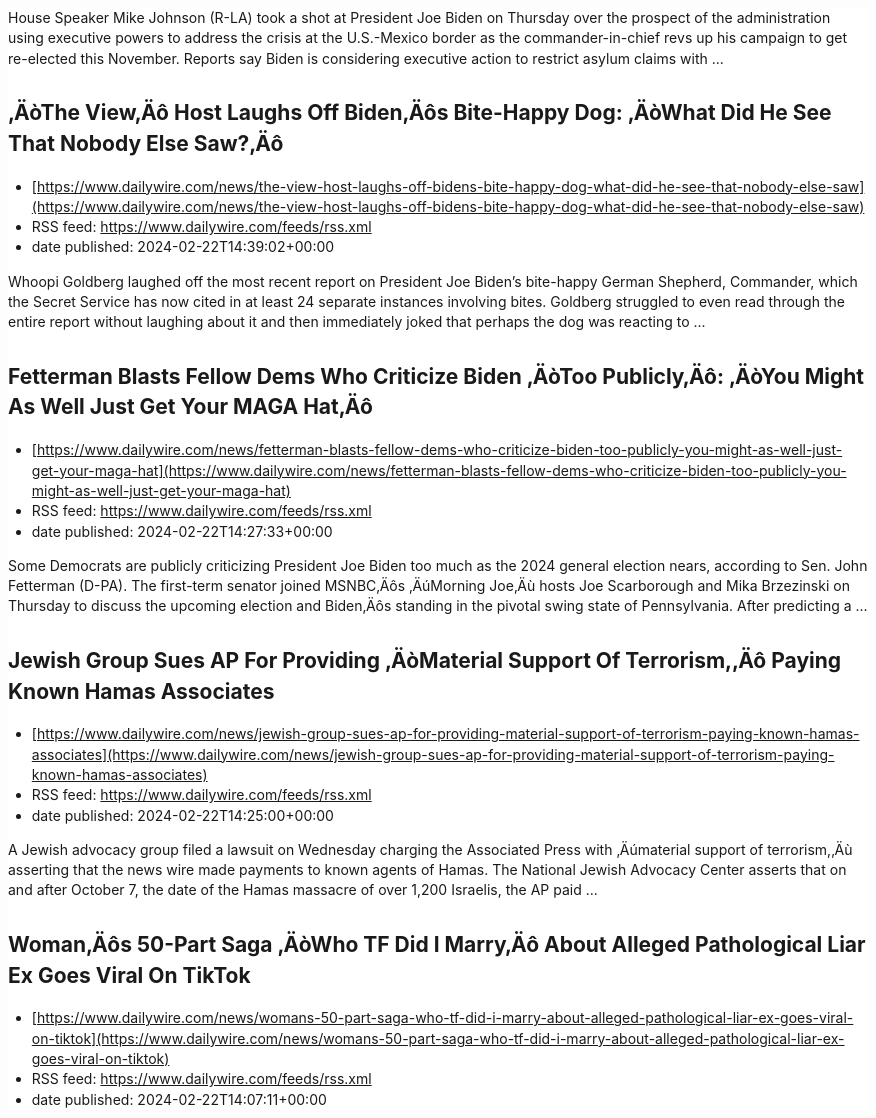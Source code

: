 House Speaker Mike Johnson (R-LA) took a shot at President Joe Biden on Thursday over the prospect of the administration using executive powers to address the crisis at the U.S.-Mexico border as the commander-in-chief revs up his campaign to get re-elected this November. Reports say Biden is considering executive action to restrict asylum claims with ...

## ‚ÄòThe View‚Äô Host Laughs Off Biden‚Äôs Bite-Happy Dog: ‚ÄòWhat Did He See That Nobody Else Saw?‚Äô
 - [https://www.dailywire.com/news/the-view-host-laughs-off-bidens-bite-happy-dog-what-did-he-see-that-nobody-else-saw](https://www.dailywire.com/news/the-view-host-laughs-off-bidens-bite-happy-dog-what-did-he-see-that-nobody-else-saw)
 - RSS feed: https://www.dailywire.com/feeds/rss.xml
 - date published: 2024-02-22T14:39:02+00:00

Whoopi Goldberg laughed off the most recent report on President Joe Biden&#8217;s bite-happy German Shepherd, Commander, which the Secret Service has now cited in at least 24 separate instances involving bites. Goldberg struggled to even read through the entire report without laughing about it and then immediately joked that perhaps the dog was reacting to ...

## Fetterman Blasts Fellow Dems Who Criticize Biden ‚ÄòToo Publicly‚Äô: ‚ÄòYou Might As Well Just Get Your MAGA Hat‚Äô
 - [https://www.dailywire.com/news/fetterman-blasts-fellow-dems-who-criticize-biden-too-publicly-you-might-as-well-just-get-your-maga-hat](https://www.dailywire.com/news/fetterman-blasts-fellow-dems-who-criticize-biden-too-publicly-you-might-as-well-just-get-your-maga-hat)
 - RSS feed: https://www.dailywire.com/feeds/rss.xml
 - date published: 2024-02-22T14:27:33+00:00

Some Democrats are publicly criticizing President Joe Biden too much as the 2024 general election nears, according to Sen. John Fetterman (D-PA). The first-term senator joined MSNBC‚Äôs ‚ÄúMorning Joe‚Äù hosts Joe Scarborough and Mika Brzezinski on Thursday to discuss the upcoming election and Biden‚Äôs standing in the pivotal swing state of Pennsylvania. After predicting a ...

## Jewish Group Sues AP For Providing ‚ÄòMaterial Support Of Terrorism,‚Äô Paying Known Hamas Associates
 - [https://www.dailywire.com/news/jewish-group-sues-ap-for-providing-material-support-of-terrorism-paying-known-hamas-associates](https://www.dailywire.com/news/jewish-group-sues-ap-for-providing-material-support-of-terrorism-paying-known-hamas-associates)
 - RSS feed: https://www.dailywire.com/feeds/rss.xml
 - date published: 2024-02-22T14:25:00+00:00

A Jewish advocacy group filed a lawsuit on Wednesday charging the Associated Press with ‚Äúmaterial support of terrorism,‚Äù asserting that the news wire made payments to known agents of Hamas. The National Jewish Advocacy Center asserts that on and after October 7, the date of the Hamas massacre of over 1,200 Israelis, the AP paid ...

## Woman‚Äôs 50-Part Saga ‚ÄòWho TF Did I Marry‚Äô About Alleged Pathological Liar Ex Goes Viral On TikTok
 - [https://www.dailywire.com/news/womans-50-part-saga-who-tf-did-i-marry-about-alleged-pathological-liar-ex-goes-viral-on-tiktok](https://www.dailywire.com/news/womans-50-part-saga-who-tf-did-i-marry-about-alleged-pathological-liar-ex-goes-viral-on-tiktok)
 - RSS feed: https://www.dailywire.com/feeds/rss.xml
 - date published: 2024-02-22T14:07:11+00:00
